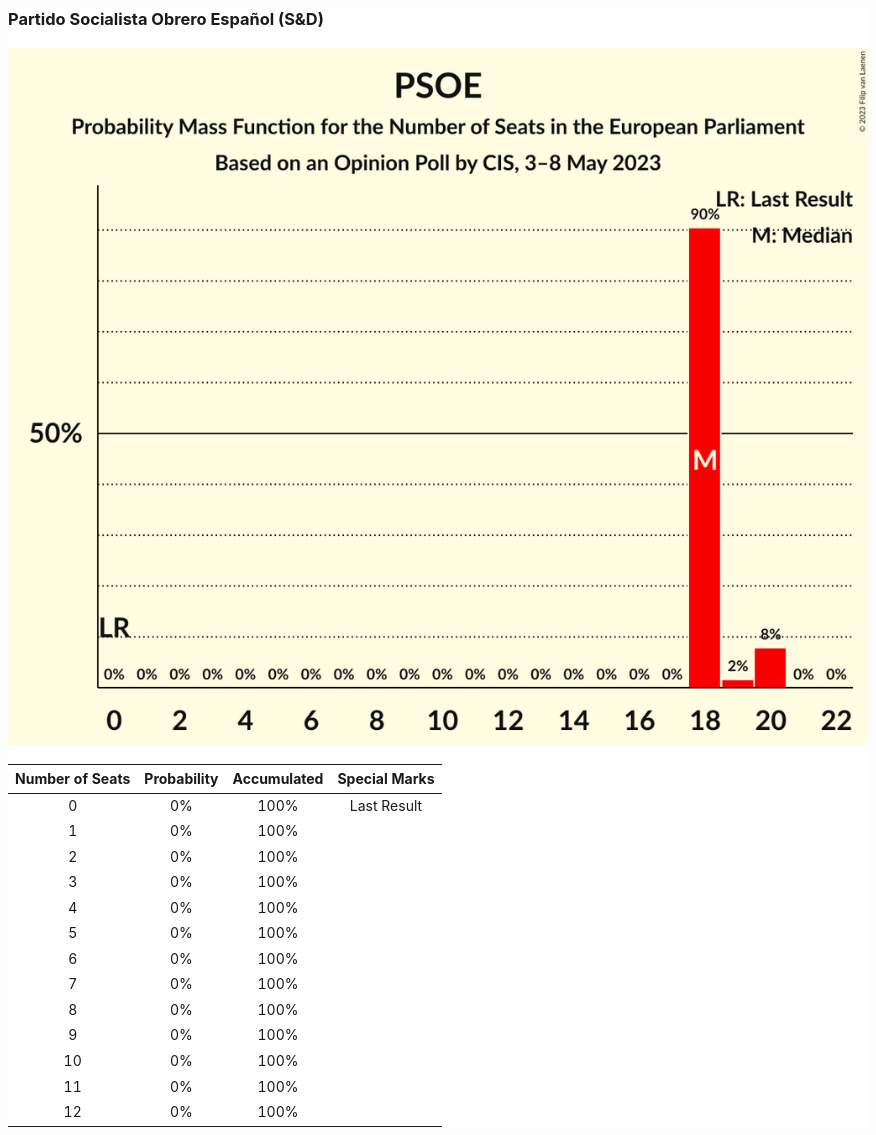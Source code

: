### Partido Socialista Obrero Español (S&D)

![Graph with seats probability mass function not yet produced](2023-05-08-CIS-coalitions-seats-pmf-psoe.png "Seats Probability Mass Function")

| Number of Seats | Probability | Accumulated | Special Marks |
|:---------------:|:-----------:|:-----------:|:-------------:|
| 0 | 0% | 100% | Last Result |
| 1 | 0% | 100% |  |
| 2 | 0% | 100% |  |
| 3 | 0% | 100% |  |
| 4 | 0% | 100% |  |
| 5 | 0% | 100% |  |
| 6 | 0% | 100% |  |
| 7 | 0% | 100% |  |
| 8 | 0% | 100% |  |
| 9 | 0% | 100% |  |
| 10 | 0% | 100% |  |
| 11 | 0% | 100% |  |
| 12 | 0% | 100% |  |